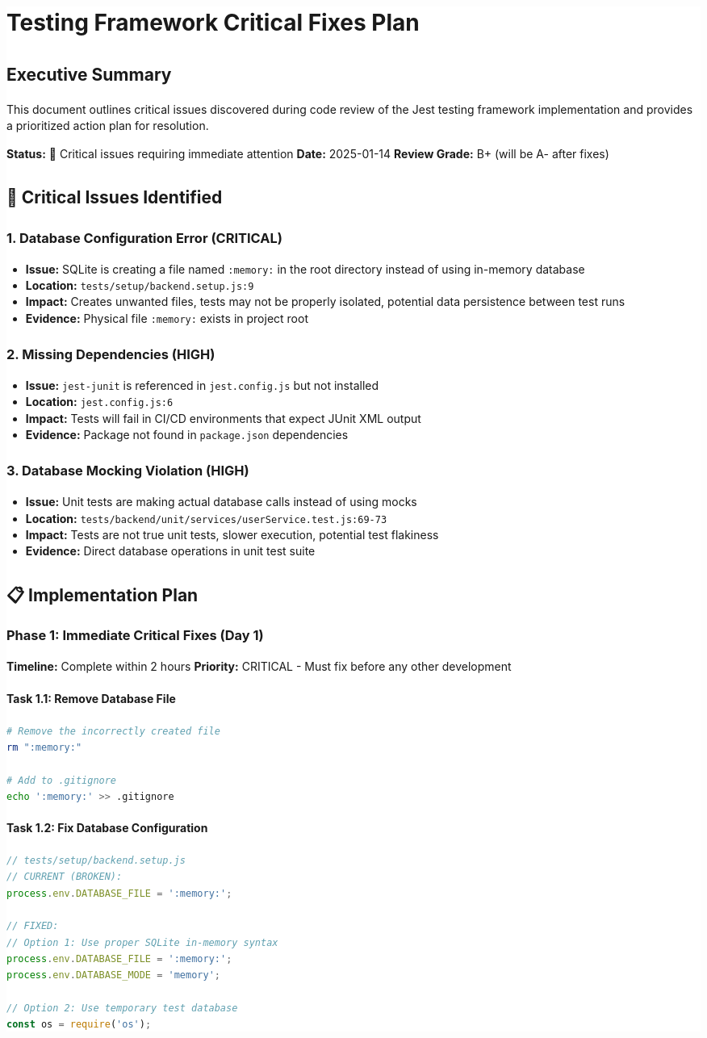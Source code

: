 # Testing Framework Critical Fixes Plan

## Executive Summary
This document outlines critical issues discovered during code review of the Jest testing framework implementation and provides a prioritized action plan for resolution.

**Status:** 🔴 Critical issues requiring immediate attention
**Date:** 2025-01-14
**Review Grade:** B+ (will be A- after fixes)

## 🚨 Critical Issues Identified

### 1. Database Configuration Error (CRITICAL)
- **Issue:** SQLite is creating a file named `:memory:` in the root directory instead of using in-memory database
- **Location:** `tests/setup/backend.setup.js:9`
- **Impact:** Creates unwanted files, tests may not be properly isolated, potential data persistence between test runs
- **Evidence:** Physical file `:memory:` exists in project root

### 2. Missing Dependencies (HIGH)
- **Issue:** `jest-junit` is referenced in `jest.config.js` but not installed
- **Location:** `jest.config.js:6`
- **Impact:** Tests will fail in CI/CD environments that expect JUnit XML output
- **Evidence:** Package not found in `package.json` dependencies

### 3. Database Mocking Violation (HIGH)
- **Issue:** Unit tests are making actual database calls instead of using mocks
- **Location:** `tests/backend/unit/services/userService.test.js:69-73`
- **Impact:** Tests are not true unit tests, slower execution, potential test flakiness
- **Evidence:** Direct database operations in unit test suite

## 📋 Implementation Plan

### Phase 1: Immediate Critical Fixes (Day 1)
**Timeline:** Complete within 2 hours
**Priority:** CRITICAL - Must fix before any other development

#### Task 1.1: Remove Database File
```bash
# Remove the incorrectly created file
rm ":memory:"

# Add to .gitignore
echo ':memory:' >> .gitignore
```

#### Task 1.2: Fix Database Configuration
```javascript
// tests/setup/backend.setup.js
// CURRENT (BROKEN):
process.env.DATABASE_FILE = ':memory:';

// FIXED:
// Option 1: Use proper SQLite in-memory syntax
process.env.DATABASE_FILE = ':memory:';
process.env.DATABASE_MODE = 'memory';

// Option 2: Use temporary test database
const os = require('os');
```